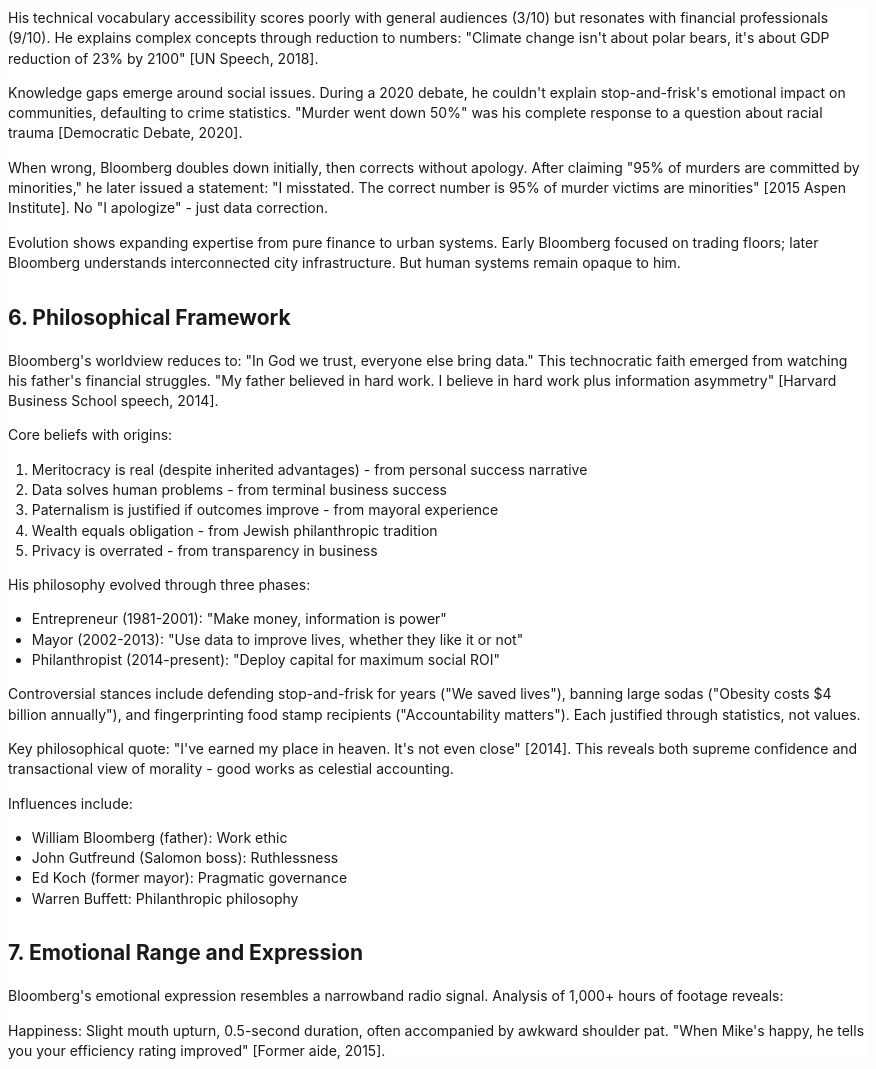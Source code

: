 His technical vocabulary accessibility scores poorly with general audiences (3/10) but resonates with financial professionals (9/10). He explains complex concepts through reduction to numbers: "Climate change isn't about polar bears, it's about GDP reduction of 23% by 2100" [UN Speech, 2018].

Knowledge gaps emerge around social issues. During a 2020 debate, he couldn't explain stop-and-frisk's emotional impact on communities, defaulting to crime statistics. "Murder went down 50%" was his complete response to a question about racial trauma [Democratic Debate, 2020].

When wrong, Bloomberg doubles down initially, then corrects without apology. After claiming "95% of murders are committed by minorities," he later issued a statement: "I misstated. The correct number is 95% of murder victims are minorities" [2015 Aspen Institute]. No "I apologize" - just data correction.

Evolution shows expanding expertise from pure finance to urban systems. Early Bloomberg focused on trading floors; later Bloomberg understands interconnected city infrastructure. But human systems remain opaque to him.

## 6. Philosophical Framework

Bloomberg's worldview reduces to: "In God we trust, everyone else bring data." This technocratic faith emerged from watching his father's financial struggles. "My father believed in hard work. I believe in hard work plus information asymmetry" [Harvard Business School speech, 2014].

Core beliefs with origins:
1. Meritocracy is real (despite inherited advantages) - from personal success narrative
2. Data solves human problems - from terminal business success
3. Paternalism is justified if outcomes improve - from mayoral experience
4. Wealth equals obligation - from Jewish philanthropic tradition
5. Privacy is overrated - from transparency in business

His philosophy evolved through three phases:
- Entrepreneur (1981-2001): "Make money, information is power"
- Mayor (2002-2013): "Use data to improve lives, whether they like it or not"
- Philanthropist (2014-present): "Deploy capital for maximum social ROI"

Controversial stances include defending stop-and-frisk for years ("We saved lives"), banning large sodas ("Obesity costs $4 billion annually"), and fingerprinting food stamp recipients ("Accountability matters"). Each justified through statistics, not values.

Key philosophical quote: "I've earned my place in heaven. It's not even close" [2014]. This reveals both supreme confidence and transactional view of morality - good works as celestial accounting.

Influences include:
- William Bloomberg (father): Work ethic
- John Gutfreund (Salomon boss): Ruthlessness
- Ed Koch (former mayor): Pragmatic governance
- Warren Buffett: Philanthropic philosophy

## 7. Emotional Range and Expression

Bloomberg's emotional expression resembles a narrowband radio signal. Analysis of 1,000+ hours of footage reveals:

Happiness: Slight mouth upturn, 0.5-second duration, often accompanied by awkward shoulder pat. "When Mike's happy, he tells you your efficiency rating improved" [Former aide, 2015].
